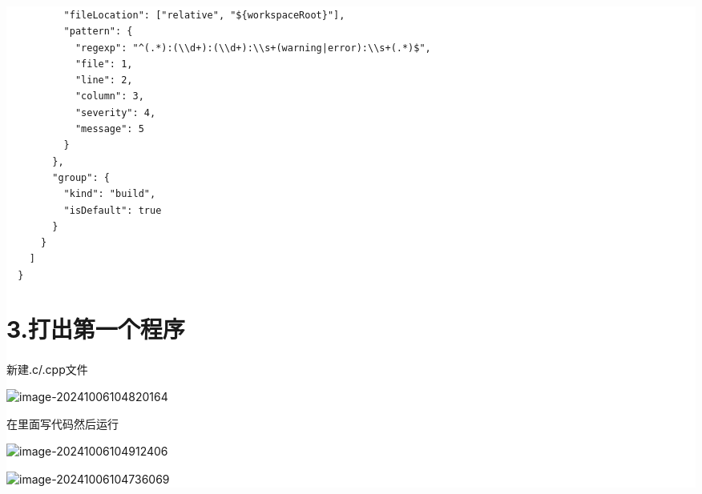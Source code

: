 ```
          "fileLocation": ["relative", "${workspaceRoot}"],
          "pattern": {
            "regexp": "^(.*):(\\d+):(\\d+):\\s+(warning|error):\\s+(.*)$",
            "file": 1,
            "line": 2,
            "column": 3,
            "severity": 4,
            "message": 5
          }
        },
        "group": {
          "kind": "build",
          "isDefault": true
        }
      }
    ]
  }
```



# 3.打出第一个程序

新建.c/.cpp文件

![image-20241006104820164](https://raw.githubusercontent.com/WANGmiaorui/-Typora_picture/%E4%B8%80%E4%BA%9B%E7%9E%8E%E6%8D%A3%E9%BC%93%E7%9A%84%E4%B8%9C%E8%A5%BF/github_Typora202410141011647.png)

在里面写代码然后运行

![image-20241006104912406](https://raw.githubusercontent.com/WANGmiaorui/-Typora_picture/%E4%B8%80%E4%BA%9B%E7%9E%8E%E6%8D%A3%E9%BC%93%E7%9A%84%E4%B8%9C%E8%A5%BF/github_Typora202410141012872.png)

![image-20241006104736069](https://raw.githubusercontent.com/WANGmiaorui/-Typora_picture/%E4%B8%80%E4%BA%9B%E7%9E%8E%E6%8D%A3%E9%BC%93%E7%9A%84%E4%B8%9C%E8%A5%BF/github_Typora202410141012588.png)